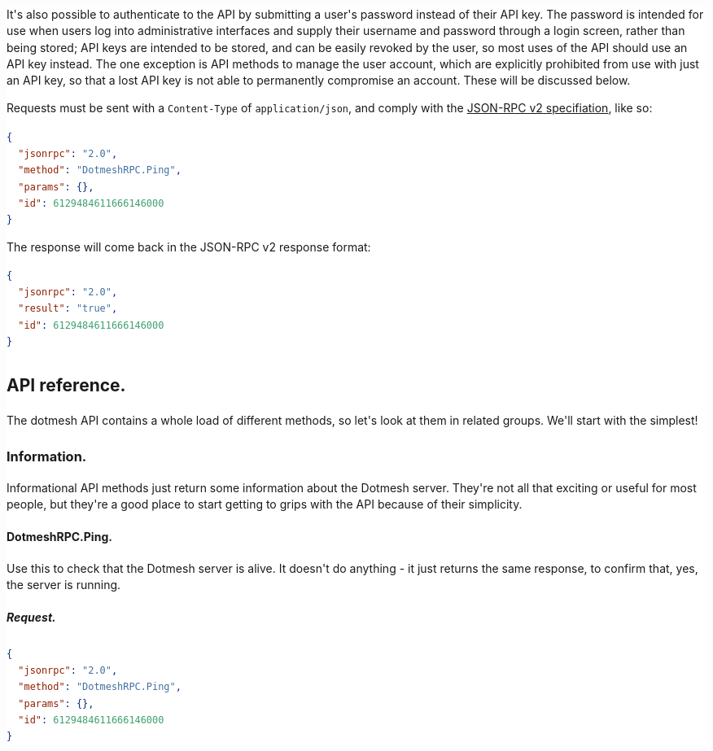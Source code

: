 It's also possible to authenticate to the API by submitting a user's password instead of their API key.
The password is intended for use when users log into administrative interfaces and supply their username and password through a login screen, rather than being stored; API keys are intended to be stored, and can be easily revoked by the user, so most uses of the API should use an API key instead.
The one exception is API methods to manage the user account, which are explicitly prohibited from use with just an API key, so that a lost API key is not able to permanently compromise an account. These will be discussed below.

Requests must be sent with a `Content-Type` of `application/json`, and comply with the [JSON-RPC v2 specifiation](http://www.jsonrpc.org/specification), like so:

```json
{
  "jsonrpc": "2.0",
  "method": "DotmeshRPC.Ping",
  "params": {},
  "id": 6129484611666146000
}
```

The response will come back in the JSON-RPC v2 response format:

```json
{
  "jsonrpc": "2.0",
  "result": "true",
  "id": 6129484611666146000
}
```

## API reference.

The dotmesh API contains a whole load of different methods, so let's look at them in related groups. We'll start with the simplest!

### Information.

Informational API methods just return some information about the Dotmesh server.
They're not all that exciting or useful for most people, but they're a good place to start getting to grips with the API because of their simplicity.

#### DotmeshRPC.Ping.

Use this to check that the Dotmesh server is alive.
It doesn't do anything - it just returns the same response, to confirm that, yes, the server is running.

##### Request.
```json
{
  "jsonrpc": "2.0",
  "method": "DotmeshRPC.Ping",
  "params": {},
  "id": 6129484611666146000
}
```
